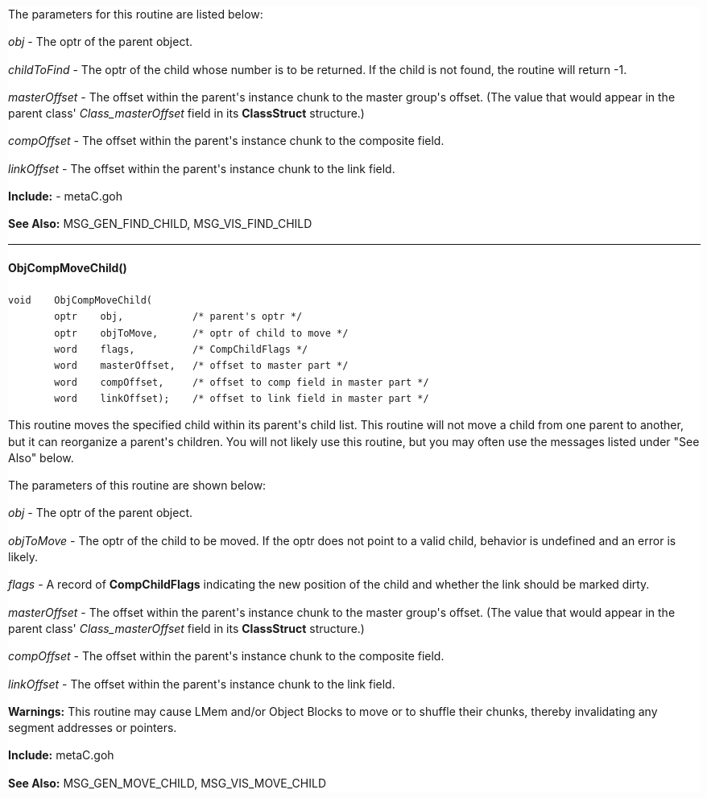 The parameters for this routine are listed below:

*obj* - The optr of the parent object.

*childToFind* - The optr of the child whose number is to be returned. If the 
child is not found, the routine will return -1.

*masterOffset* - The offset within the parent's instance chunk to the master 
group's offset. (The value that would appear in the parent class' 
*Class_masterOffset* field in its **ClassStruct** structure.)

*compOffset* - The offset within the parent's instance chunk to the composite 
field.

*linkOffset* - The offset within the parent's instance chunk to the link field.

**Include:** - metaC.goh

**See Also:** MSG_GEN_FIND_CHILD, MSG_VIS_FIND_CHILD

----------
#### ObjCompMoveChild()
	void	ObjCompMoveChild(
			optr	obj,			/* parent's optr */
			optr	objToMove,		/* optr of child to move */
			word	flags,			/* CompChildFlags */
			word	masterOffset,	/* offset to master part */
			word	compOffset,		/* offset to comp field in master part */
			word	linkOffset);	/* offset to link field in master part */
This routine moves the specified child within its parent's child list. This 
routine will not move a child from one parent to another, but it can reorganize 
a parent's children. You will not likely use this routine, but you may often use 
the messages listed under "See Also" below.

The parameters of this routine are shown below:

*obj* - The optr of the parent object.

*objToMove* - The optr of the child to be moved. If the optr does not point to a 
valid child, behavior is undefined and an error is likely.

*flags* - A record of **CompChildFlags** indicating the new position of 
the child and whether the link should be marked dirty.

*masterOffset* - The offset within the parent's instance chunk to the master 
group's offset. (The value that would appear in the parent class' 
*Class_masterOffset* field in its **ClassStruct** structure.)

*compOffset* - The offset within the parent's instance chunk to the composite 
field.

*linkOffset* - The offset within the parent's instance chunk to the link field.

**Warnings:** This routine may cause LMem and/or Object Blocks to move or to shuffle 
their chunks, thereby invalidating any segment addresses or pointers.

**Include:** metaC.goh

**See Also:** MSG_GEN_MOVE_CHILD, MSG_VIS_MOVE_CHILD
